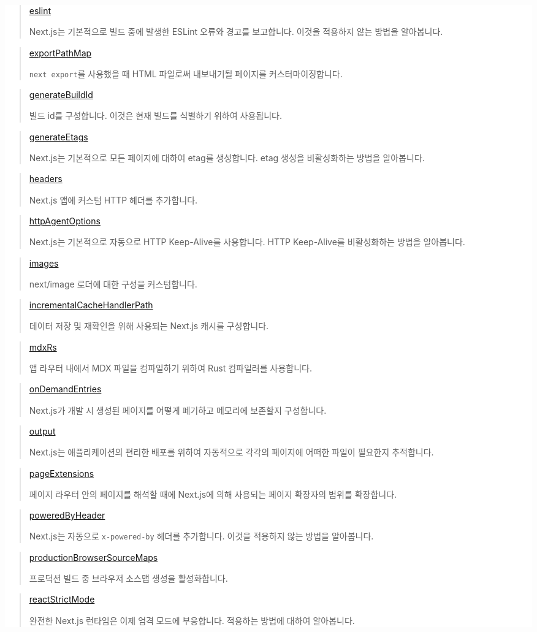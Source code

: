 > [eslint](./eslint.md)
>
> Next.js는 기본적으로 빌드 중에 발생한 ESLint 오류와 경고를 보고합니다. 이것을 적용하지 않는 방법을 알아봅니다.

> [exportPathMap](./exportPathMap.md)
>
> `next export`를 사용했을 때 HTML 파일로써 내보내기될 페이지를 커스터마이징합니다.

> [generateBuildId](./generateBuildld.md)
>
> 빌드 id를 구성합니다. 이것은 현재 빌드를 식별하기 위하여 사용됩니다.

> [generateEtags](./generateEtags.md)
>
> Next.js는 기본적으로 모든 페이지에 대하여 etag를 생성합니다. etag 생성을 비활성화하는 방법을 알아봅니다.

> [headers](./headers.md)
>
> Next.js 앱에 커스텀 HTTP 헤더를 추가합니다.

> [httpAgentOptions](./httpAgentOptions.md)
>
> Next.js는 기본적으로 자동으로 HTTP Keep-Alive를 사용합니다. HTTP Keep-Alive를 비활성화하는 방법을 알아봅니다.

> [images](./images.md)
>
> next/image 로더에 대한 구성을 커스텀합니다.

> [incrementalCacheHandlerPath](./incrementalCacheHandlerPath.md)
>
> 데이터 저장 및 재확인을 위해 사용되는 Next.js 캐시를 구성합니다.

> [mdxRs](./mdxRs.md)
>
> 앱 라우터 내에서 MDX 파일을 컴파일하기 위하여 Rust 컴파일러를 사용합니다.

> [onDemandEntries](./onDemandEntries.md)
>
> Next.js가 개발 시 생성된 페이지를 어떻게 폐기하고 메모리에 보존할지 구성합니다.

> [output](./output.md)
>
> Next.js는 애플리케이션의 편리한 배포를 위하여 자동적으로 각각의 페이지에 어떠한 파일이 필요한지 추적합니다. 

> [pageExtensions](./pageExtensions.md)
>
> 페이지 라우터 안의 페이지를 해석할 때에 Next.js에 의해 사용되는 페이지 확장자의 범위를 확장합니다.

> [poweredByHeader](./poweredByHeader.md)
>
> Next.js는 자동으로 `x-powered-by` 헤더를 추가합니다. 이것을 적용하지 않는 방법을 알아봅니다.

> [productionBrowserSourceMaps](./productionBrowserSourceMaps.md)
>
> 프로덕션 빌드 중 브라우저 소스맵 생성을 활성화합니다.

> [reactStrictMode](./reactStrictMode.md)
>
> 완전한 Next.js 런타임은 이제 엄격 모드에 부응합니다. 적용하는 방법에 대하여 알아봅니다.
